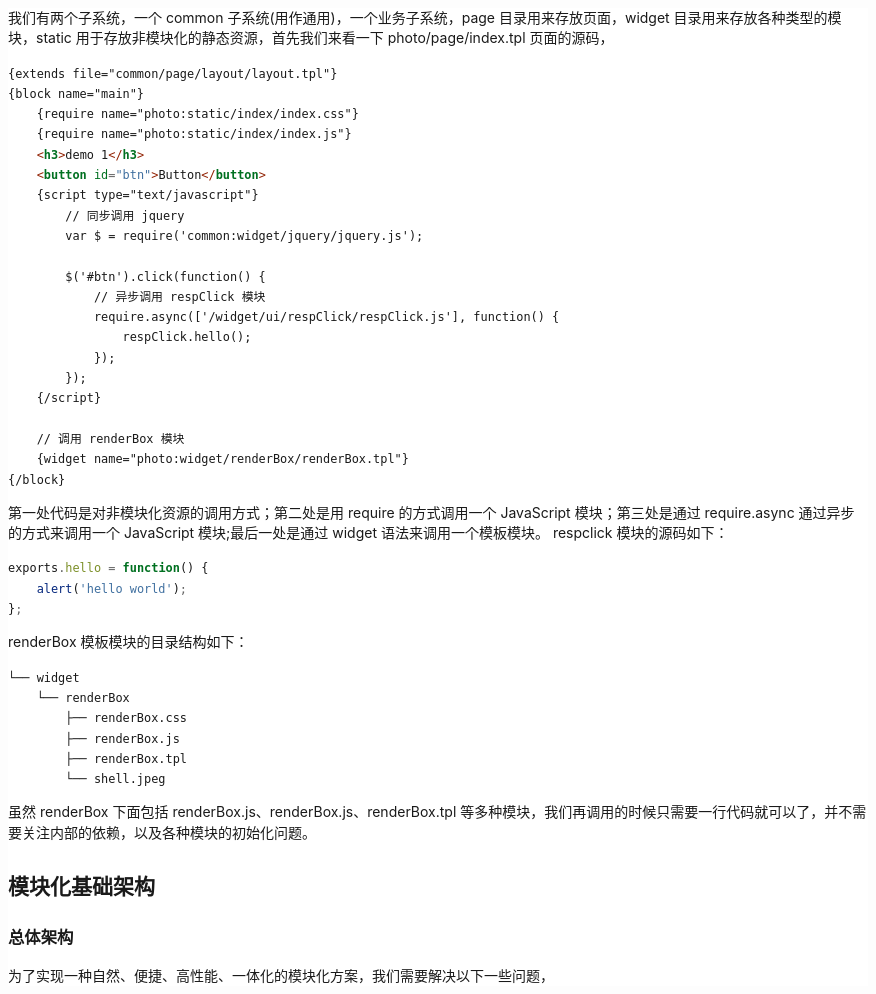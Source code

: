 我们有两个子系统，一个 common 子系统(用作通用)，一个业务子系统，page 目录用来存放页面，widget 目录用来存放各种类型的模块，static 用于存放非模块化的静态资源，首先我们来看一下 photo/page/index.tpl 页面的源码，

```html
{extends file="common/page/layout/layout.tpl"}
{block name="main"}
    {require name="photo:static/index/index.css"}
    {require name="photo:static/index/index.js"}
    <h3>demo 1</h3>
    <button id="btn">Button</button>
    {script type="text/javascript"}
        // 同步调用 jquery
        var $ = require('common:widget/jquery/jquery.js');

        $('#btn').click(function() {
            // 异步调用 respClick 模块
            require.async(['/widget/ui/respClick/respClick.js'], function() {
                respClick.hello();
            });
        });
    {/script}

    // 调用 renderBox 模块
    {widget name="photo:widget/renderBox/renderBox.tpl"}
{/block}
```

第一处代码是对非模块化资源的调用方式；第二处是用 require 的方式调用一个 JavaScript 模块；第三处是通过 require.async 通过异步的方式来调用一个 JavaScript 模块;最后一处是通过 widget 语法来调用一个模板模块。
respclick 模块的源码如下：

```javascript
exports.hello = function() {
    alert('hello world');
};
```

renderBox 模板模块的目录结构如下：

```html
└── widget
    └── renderBox
        ├── renderBox.css
        ├── renderBox.js
        ├── renderBox.tpl
        └── shell.jpeg
```

虽然 renderBox 下面包括 renderBox.js、renderBox.js、renderBox.tpl 等多种模块，我们再调用的时候只需要一行代码就可以了，并不需要关注内部的依赖，以及各种模块的初始化问题。

## 模块化基础架构

### 总体架构
为了实现一种自然、便捷、高性能、一体化的模块化方案，我们需要解决以下一些问题，
